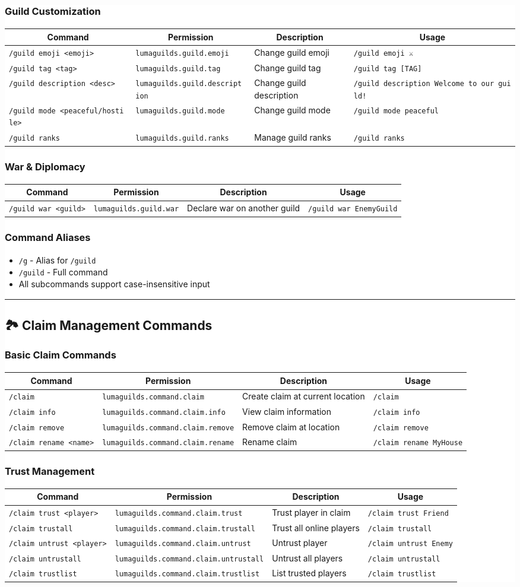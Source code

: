 ### Guild Customization
| Command | Permission | Description | Usage |
|---------|------------|-------------|-------|
| `/guild emoji <emoji>` | `lumaguilds.guild.emoji` | Change guild emoji | `/guild emoji ⚔️` |
| `/guild tag <tag>` | `lumaguilds.guild.tag` | Change guild tag | `/guild tag [TAG]` |
| `/guild description <desc>` | `lumaguilds.guild.description` | Change guild description | `/guild description Welcome to our guild!` |
| `/guild mode <peaceful/hostile>` | `lumaguilds.guild.mode` | Change guild mode | `/guild mode peaceful` |
| `/guild ranks` | `lumaguilds.guild.ranks` | Manage guild ranks | `/guild ranks` |

### War & Diplomacy
| Command | Permission | Description | Usage |
|---------|------------|-------------|-------|
| `/guild war <guild>` | `lumaguilds.guild.war` | Declare war on another guild | `/guild war EnemyGuild` |

### Command Aliases
- `/g` - Alias for `/guild`
- `/guild` - Full command
- All subcommands support case-insensitive input

---

## 🏞️ Claim Management Commands

### Basic Claim Commands
| Command | Permission | Description | Usage |
|---------|------------|-------------|-------|
| `/claim` | `lumaguilds.command.claim` | Create claim at current location | `/claim` |
| `/claim info` | `lumaguilds.command.claim.info` | View claim information | `/claim info` |
| `/claim remove` | `lumaguilds.command.claim.remove` | Remove claim at location | `/claim remove` |
| `/claim rename <name>` | `lumaguilds.command.claim.rename` | Rename claim | `/claim rename MyHouse` |

### Trust Management
| Command | Permission | Description | Usage |
|---------|------------|-------------|-------|
| `/claim trust <player>` | `lumaguilds.command.claim.trust` | Trust player in claim | `/claim trust Friend` |
| `/claim trustall` | `lumaguilds.command.claim.trustall` | Trust all online players | `/claim trustall` |
| `/claim untrust <player>` | `lumaguilds.command.claim.untrust` | Untrust player | `/claim untrust Enemy` |
| `/claim untrustall` | `lumaguilds.command.claim.untrustall` | Untrust all players | `/claim untrustall` |
| `/claim trustlist` | `lumaguilds.command.claim.trustlist` | List trusted players | `/claim trustlist` |
